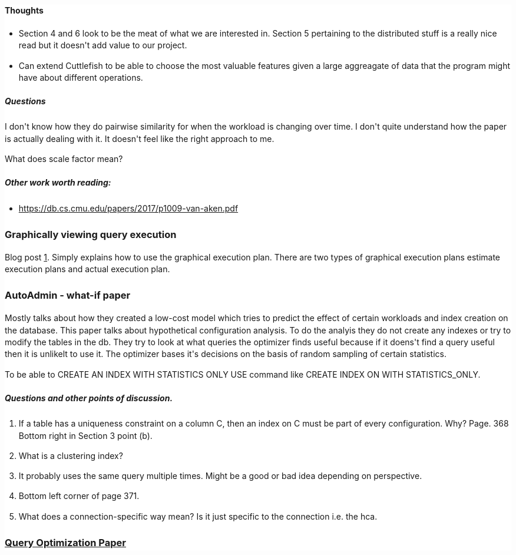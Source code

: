 #### Thoughts

* Section 4 and 6 look to be the meat of what we are interested in. Section 5
pertaining to the distributed stuff is a really nice read but it doesn't add
value to our project.

* Can extend Cuttlefish to be able to choose the most valuable features given a large
aggreagate of data that the program might have about different operations.

##### Questions

I don't know how they do pairwise similarity for when the workload is changing over time.
I don't quite understand how the paper is actually dealing with it. It doesn't feel like the
right approach to me. 

What does scale factor mean?

##### Other work worth reading:

* https://db.cs.cmu.edu/papers/2017/p1009-van-aken.pdf


### Graphically viewing query execution

Blog post [1](https://www.mssqltips.com/sqlservertip/1856/sql-server-query-execution-plans-in-sql-server-management-studio/). Simply explains how to use the graphical execution plan. There are two types of graphical execution plans estimate execution plans and actual execution plan. 


### AutoAdmin - what-if paper

Mostly talks about how they created a low-cost model which tries to predict the effect of certain workloads and index creation on the database. This paper talks about hypothetical configuration analysis. To do the analyis they do not create any indexes or try to modify the tables in the db. They try to look at what queries the optimizer finds useful because if it doens't find a query useful then it is unlikelt to use it. The optimizer bases it's decisions on the basis of random sampling of certain statistics. 

To be able to CREATE AN INDEX WITH STATISTICS ONLY USE command like CREATE INDEX <name> ON <table-name> WITH STATISTICS_ONLY.

##### Questions and other points of discussion.

1. If a table has a uniqueness constraint on a column C, then an index on C must be part of every configuration. Why? Page. 368 Bottom right in Section 3 point (b).

2. What is a clustering index?

3. It probably uses the same query multiple times. Might be a good or bad idea depending on perspective.

4. Bottom left corner of page 371.

5. What does a connection-specific way mean? Is it just specific to the connection i.e. the hca.

### [Query Optimization Paper](https://graal.ens-lyon.fr/~yrobert/henri3/ioannidis96query.pdf)




